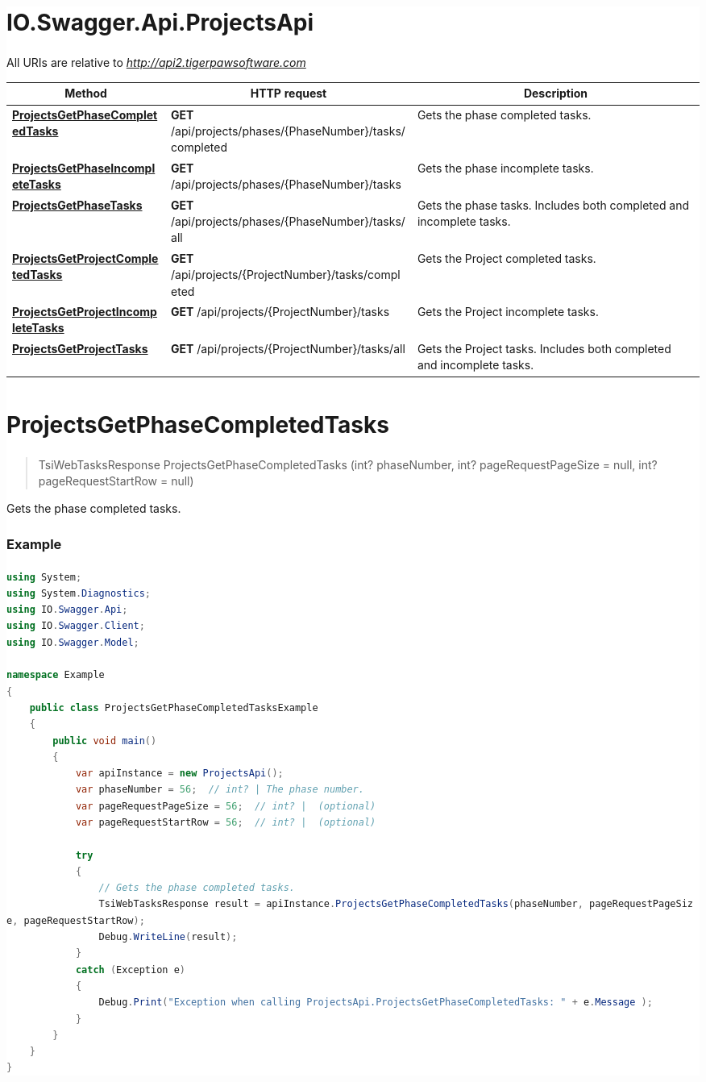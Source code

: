 # IO.Swagger.Api.ProjectsApi

All URIs are relative to *http://api2.tigerpawsoftware.com*

Method | HTTP request | Description
------------- | ------------- | -------------
[**ProjectsGetPhaseCompletedTasks**](ProjectsApi.md#projectsgetphasecompletedtasks) | **GET** /api/projects/phases/{PhaseNumber}/tasks/completed | Gets the phase completed tasks.
[**ProjectsGetPhaseIncompleteTasks**](ProjectsApi.md#projectsgetphaseincompletetasks) | **GET** /api/projects/phases/{PhaseNumber}/tasks | Gets the phase incomplete tasks.
[**ProjectsGetPhaseTasks**](ProjectsApi.md#projectsgetphasetasks) | **GET** /api/projects/phases/{PhaseNumber}/tasks/all | Gets the phase tasks. Includes both completed and incomplete tasks.
[**ProjectsGetProjectCompletedTasks**](ProjectsApi.md#projectsgetprojectcompletedtasks) | **GET** /api/projects/{ProjectNumber}/tasks/completed | Gets the Project completed tasks.
[**ProjectsGetProjectIncompleteTasks**](ProjectsApi.md#projectsgetprojectincompletetasks) | **GET** /api/projects/{ProjectNumber}/tasks | Gets the Project incomplete tasks.
[**ProjectsGetProjectTasks**](ProjectsApi.md#projectsgetprojecttasks) | **GET** /api/projects/{ProjectNumber}/tasks/all | Gets the Project tasks. Includes both completed and incomplete tasks.


<a name="projectsgetphasecompletedtasks"></a>
# **ProjectsGetPhaseCompletedTasks**
> TsiWebTasksResponse ProjectsGetPhaseCompletedTasks (int? phaseNumber, int? pageRequestPageSize = null, int? pageRequestStartRow = null)

Gets the phase completed tasks.

### Example
```csharp
using System;
using System.Diagnostics;
using IO.Swagger.Api;
using IO.Swagger.Client;
using IO.Swagger.Model;

namespace Example
{
    public class ProjectsGetPhaseCompletedTasksExample
    {
        public void main()
        {
            var apiInstance = new ProjectsApi();
            var phaseNumber = 56;  // int? | The phase number.
            var pageRequestPageSize = 56;  // int? |  (optional) 
            var pageRequestStartRow = 56;  // int? |  (optional) 

            try
            {
                // Gets the phase completed tasks.
                TsiWebTasksResponse result = apiInstance.ProjectsGetPhaseCompletedTasks(phaseNumber, pageRequestPageSize, pageRequestStartRow);
                Debug.WriteLine(result);
            }
            catch (Exception e)
            {
                Debug.Print("Exception when calling ProjectsApi.ProjectsGetPhaseCompletedTasks: " + e.Message );
            }
        }
    }
}
```
